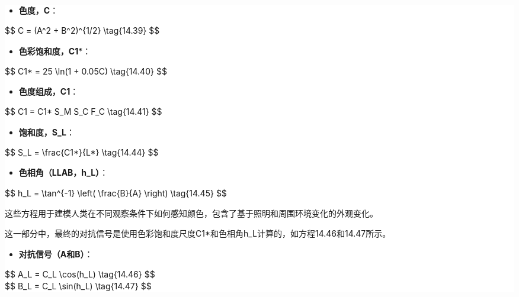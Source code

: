- **色度，C**：  
<div class="math-block">
  <div class="equation">
    $$
    C = (A^2 + B^2)^{1/2} \tag{14.39}
    $$
  </div>
</div>

- **色彩饱和度，C1***：  
<div class="math-block">
  <div class="equation">
    $$
    C1* = 25 \ln(1 + 0.05C) \tag{14.40}
    $$
  </div>
</div>

- **色度组成，C1**：  
<div class="math-block">
  <div class="equation">
    $$
    C1 = C1* S_M S_C F_C \tag{14.41}
    $$
  </div>
</div>

- **饱和度，S_L**：  
<div class="math-block">
  <div class="equation">
    $$
    S_L = \frac{C1*}{L*} \tag{14.44}
    $$
  </div>
</div>

- **色相角（LLAB，h_L）**：  
<div class="math-block">
  <div class="equation">
    $$
    h_L = \tan^{-1} \left( \frac{B}{A} \right) \tag{14.45}
    $$
  </div>
</div>

这些方程用于建模人类在不同观察条件下如何感知颜色，包含了基于照明和周围环境变化的外观变化。


这一部分中，最终的对抗信号是使用色彩饱和度尺度C1*和色相角h_L计算的，如方程14.46和14.47所示。

- **对抗信号（A和B）**：  
<div class="math-block">
  <div class="equation">
    $$
    A_L = C_L \cos(h_L) \tag{14.46}
    $$
  </div>
</div>  
<div class="math-block">
  <div class="equation">
    $$
    B_L = C_L \sin(h_L) \tag{14.47}
    $$
  </div>
</div>
